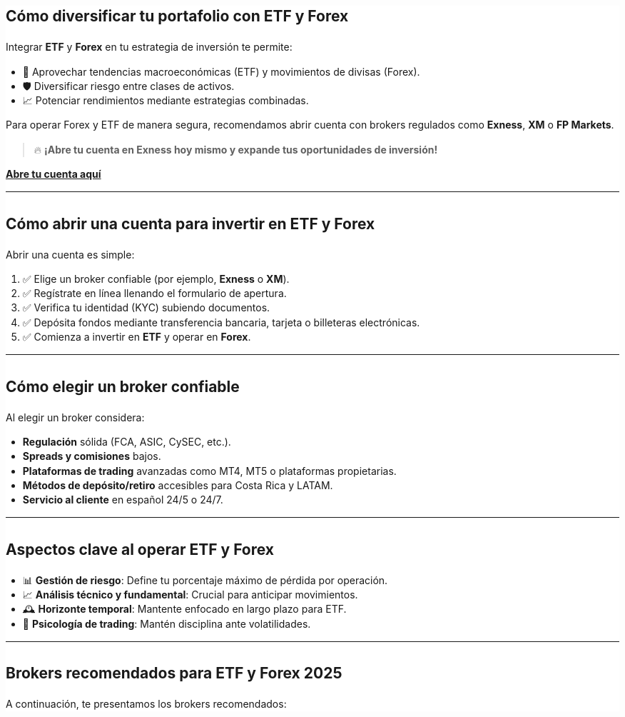 
## Cómo diversificar tu portafolio con ETF y Forex

Integrar **ETF** y **Forex** en tu estrategia de inversión te permite:

- 🧠 Aprovechar tendencias macroeconómicas (ETF) y movimientos de divisas (Forex).
- 🛡️ Diversificar riesgo entre clases de activos.
- 📈 Potenciar rendimientos mediante estrategias combinadas.

Para operar Forex y ETF de manera segura, recomendamos abrir cuenta con brokers regulados como **Exness**, **XM** o **FP Markets**.

> 🔥 **¡Abre tu cuenta en Exness hoy mismo y expande tus oportunidades de inversión!**

[**Abre tu cuenta aquí**](https://exness.com)

---

## Cómo abrir una cuenta para invertir en ETF y Forex

Abrir una cuenta es simple:

1. ✅ Elige un broker confiable (por ejemplo, **Exness** o **XM**).
2. ✅ Regístrate en línea llenando el formulario de apertura.
3. ✅ Verifica tu identidad (KYC) subiendo documentos.
4. ✅ Depósita fondos mediante transferencia bancaria, tarjeta o billeteras electrónicas.
5. ✅ Comienza a invertir en **ETF** y operar en **Forex**.

---

## Cómo elegir un broker confiable

Al elegir un broker considera:

- **Regulación** sólida (FCA, ASIC, CySEC, etc.).
- **Spreads y comisiones** bajos.
- **Plataformas de trading** avanzadas como MT4, MT5 o plataformas propietarias.
- **Métodos de depósito/retiro** accesibles para Costa Rica y LATAM.
- **Servicio al cliente** en español 24/5 o 24/7.

---

## Aspectos clave al operar ETF y Forex

- 📊 **Gestión de riesgo**: Define tu porcentaje máximo de pérdida por operación.
- 📈 **Análisis técnico y fundamental**: Crucial para anticipar movimientos.
- 🕰️ **Horizonte temporal**: Mantente enfocado en largo plazo para ETF.
- 🚨 **Psicología de trading**: Mantén disciplina ante volatilidades.

---

## Brokers recomendados para ETF y Forex 2025

A continuación, te presentamos los brokers recomendados:
